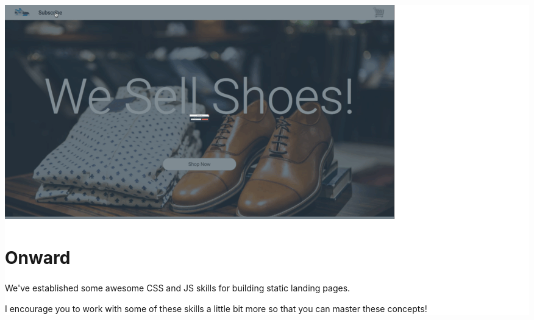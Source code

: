 ![pop-up!](images/popup.gif "Pop-up!")

# Onward
We've established some awesome CSS and JS skills for building static landing pages.

I encourage you to work with some of these skills a little bit more so that you can master these concepts!

